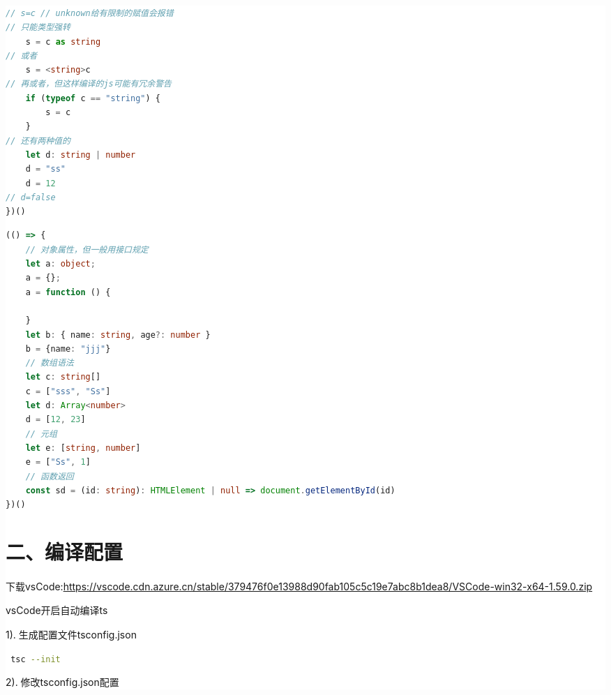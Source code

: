 ```typescript
// s=c // unknown给有限制的赋值会报错
// 只能类型强转
    s = c as string
// 或者
    s = <string>c
// 再或者，但这样编译的js可能有冗余警告
    if (typeof c == "string") {
        s = c
    }
// 还有两种值的
    let d: string | number
    d = "ss"
    d = 12
// d=false
})()
```

```typescript
(() => {
    // 对象属性，但一般用接口规定
    let a: object;
    a = {};
    a = function () {

    }
    let b: { name: string, age?: number }
    b = {name: "jjj"}
    // 数组语法
    let c: string[]
    c = ["sss", "Ss"]
    let d: Array<number>
    d = [12, 23]
    // 元组
    let e: [string, number]
    e = ["Ss", 1]
    // 函数返回
    const sd = (id: string): HTMLElement | null => document.getElementById(id)
})()
```

# 二、编译配置

下载vsCode:https://vscode.cdn.azure.cn/stable/379476f0e13988d90fab105c5c19e7abc8b1dea8/VSCode-win32-x64-1.59.0.zip

vsCode开启自动编译ts

1). 生成配置文件tsconfig.json

```bash
 tsc --init
```
2). 修改tsconfig.json配置

